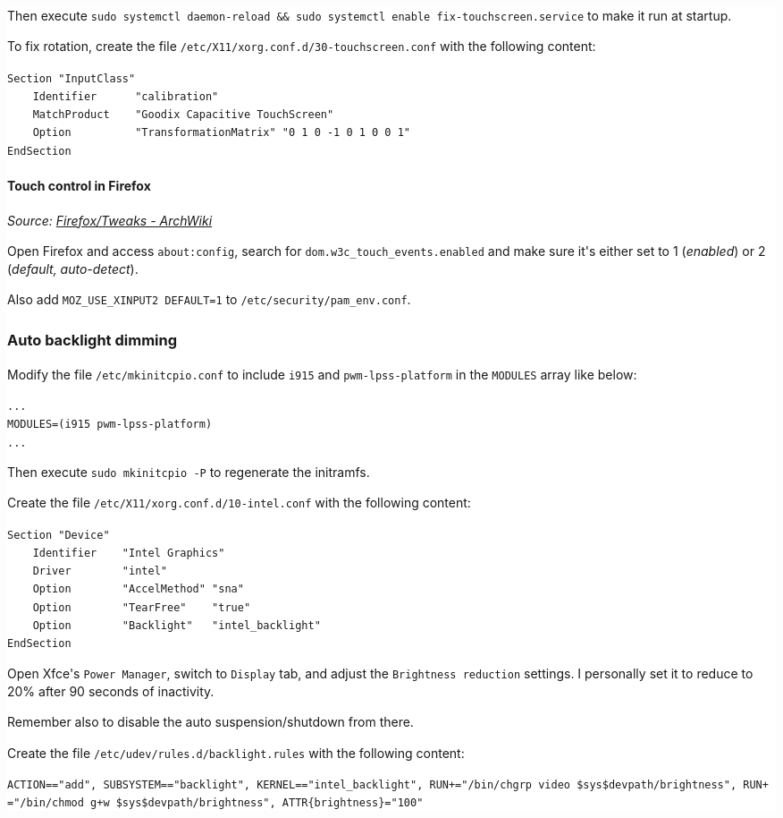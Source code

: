 Then execute `sudo systemctl daemon-reload && sudo systemctl enable fix-touchscreen.service` to make it run at startup.

To fix rotation, create the file `/etc/X11/xorg.conf.d/30-touchscreen.conf` with the following content:

```plaintext
Section "InputClass"
    Identifier      "calibration"
    MatchProduct    "Goodix Capacitive TouchScreen"
    Option          "TransformationMatrix" "0 1 0 -1 0 1 0 0 1"
EndSection
```

#### Touch control in Firefox

_Source: [Firefox/Tweaks - ArchWiki](https://wiki.archlinux.org/title/Firefox/Tweaks#Enable_touchscreen_gestures)_

Open Firefox and access `about:config`, search for `dom.w3c_touch_events.enabled` and make sure it's either set to 1 (_enabled_) or 2 (_default, auto-detect_).

Also add `MOZ_USE_XINPUT2 DEFAULT=1` to `/etc/security/pam_env.conf`.

### Auto backlight dimming

Modify the file `/etc/mkinitcpio.conf` to include `i915` and `pwm-lpss-platform` in the `MODULES` array like below:

```plaintext
...
MODULES=(i915 pwm-lpss-platform)
...
```

Then execute `sudo mkinitcpio -P` to regenerate the initramfs.

Create the file `/etc/X11/xorg.conf.d/10-intel.conf` with the following content:

```plaintext
Section "Device"
    Identifier    "Intel Graphics"
    Driver        "intel"
    Option        "AccelMethod" "sna"
    Option        "TearFree"    "true"
    Option        "Backlight"   "intel_backlight"
EndSection
```

Open Xfce's `Power Manager`, switch to `Display` tab, and adjust the `Brightness reduction` settings. I personally set it to reduce to 20% after 90 seconds of inactivity.

Remember also to disable the auto suspension/shutdown from there.

Create the file `/etc/udev/rules.d/backlight.rules` with the following content:

```plaintext
ACTION=="add", SUBSYSTEM=="backlight", KERNEL=="intel_backlight", RUN+="/bin/chgrp video $sys$devpath/brightness", RUN+="/bin/chmod g+w $sys$devpath/brightness", ATTR{brightness}="100"
```
